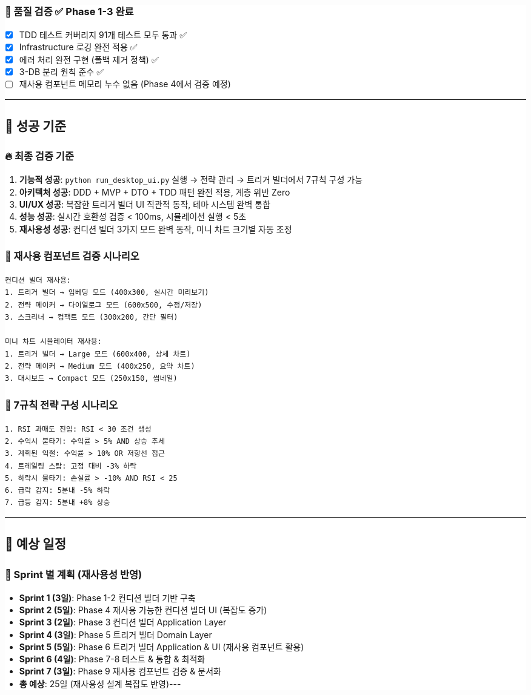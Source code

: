 ### 🧪 품질 검증 ✅ **Phase 1-3 완료**
- [x] TDD 테스트 커버리지 91개 테스트 모두 통과 ✅
- [x] Infrastructure 로깅 완전 적용 ✅
- [x] 에러 처리 완전 구현 (폴백 제거 정책) ✅
- [x] 3-DB 분리 원칙 준수 ✅
- [ ] 재사용 컴포넌트 메모리 누수 없음 (Phase 4에서 검증 예정)

---

## 🎪 성공 기준

### 🔥 최종 검증 기준
1. **기능적 성공**: `python run_desktop_ui.py` 실행 → 전략 관리 → 트리거 빌더에서 7규칙 구성 가능
2. **아키텍처 성공**: DDD + MVP + DTO + TDD 패턴 완전 적용, 계층 위반 Zero
3. **UI/UX 성공**: 복잡한 트리거 빌더 UI 직관적 동작, 테마 시스템 완벽 통합
4. **성능 성공**: 실시간 호환성 검증 < 100ms, 시뮬레이션 실행 < 5초
5. **재사용성 성공**: 컨디션 빌더 3가지 모드 완벽 동작, 미니 차트 크기별 자동 조정

### 🔄 재사용 컴포넌트 검증 시나리오
```
컨디션 빌더 재사용:
1. 트리거 빌더 → 임베딩 모드 (400x300, 실시간 미리보기)
2. 전략 메이커 → 다이얼로그 모드 (600x500, 수정/저장)
3. 스크리너 → 컴팩트 모드 (300x200, 간단 필터)

미니 차트 시뮬레이터 재사용:
1. 트리거 빌더 → Large 모드 (600x400, 상세 차트)
2. 전략 메이커 → Medium 모드 (400x250, 요약 차트)
3. 대시보드 → Compact 모드 (250x150, 썸네일)
```

### 🎯 7규칙 전략 구성 시나리오
```
1. RSI 과매도 진입: RSI < 30 조건 생성
2. 수익시 불타기: 수익률 > 5% AND 상승 추세
3. 계획된 익절: 수익률 > 10% OR 저항선 접근
4. 트레일링 스탑: 고점 대비 -3% 하락
5. 하락시 물타기: 손실률 > -10% AND RSI < 25
6. 급락 감지: 5분내 -5% 하락
7. 급등 감지: 5분내 +8% 상승
```

---

## 📅 예상 일정

### 🚀 Sprint 별 계획 (재사용성 반영)
- **Sprint 1 (3일)**: Phase 1-2 컨디션 빌더 기반 구축
- **Sprint 2 (5일)**: Phase 4 재사용 가능한 컨디션 빌더 UI (복잡도 증가)
- **Sprint 3 (2일)**: Phase 3 컨디션 빌더 Application Layer
- **Sprint 4 (3일)**: Phase 5 트리거 빌더 Domain Layer
- **Sprint 5 (5일)**: Phase 6 트리거 빌더 Application & UI (재사용 컴포넌트 활용)
- **Sprint 6 (4일)**: Phase 7-8 테스트 & 통합 & 최적화
- **Sprint 7 (3일)**: Phase 9 재사용 컴포넌트 검증 & 문서화
- **총 예상**: 25일 (재사용성 설계 복잡도 반영)---
